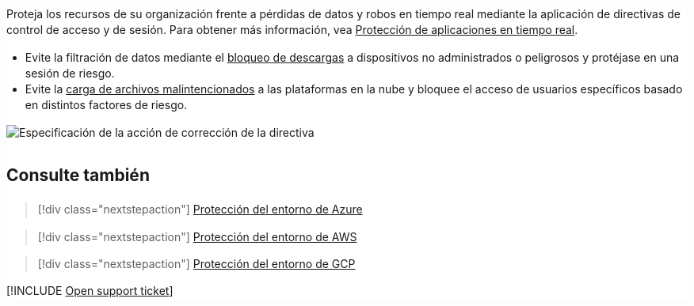 Proteja los recursos de su organización frente a pérdidas de datos y robos en tiempo real mediante la aplicación de directivas de control de acceso y de sesión. Para obtener más información, vea [Protección de aplicaciones en tiempo real](tutorial-proxy.md).

* Evite la filtración de datos mediante el [bloqueo de descargas](session-policy-aad.md#block-download) a dispositivos no administrados o peligrosos y protéjase en una sesión de riesgo.
* Evite la [carga de archivos malintencionados](session-policy-aad.md#block-malware-on-upload) a las plataformas en la nube y bloquee el acceso de usuarios específicos basado en distintos factores de riesgo.

![Especificación de la acción de corrección de la directiva](media/tutorial-cloud-platform-security-remediation.png)

## <a name="see-also"></a>Consulte también

> [!div class="nextstepaction"]
> [Protección del entorno de Azure](protect-azure.md)

> [!div class="nextstepaction"]
> [Protección del entorno de AWS](protect-aws.md)

> [!div class="nextstepaction"]
> [Protección del entorno de GCP](protect-gcp.md)

[!INCLUDE [Open support ticket](includes/support.md)]
